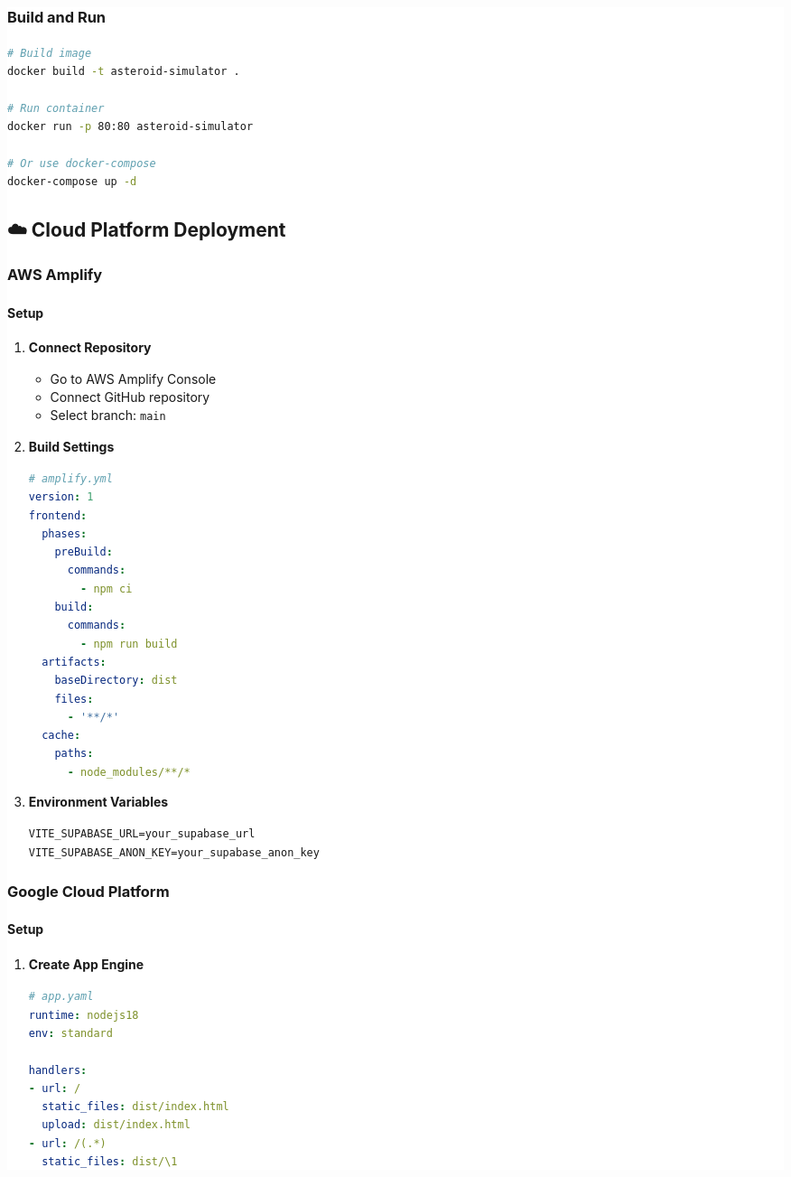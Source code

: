 ### Build and Run
```bash
# Build image
docker build -t asteroid-simulator .

# Run container
docker run -p 80:80 asteroid-simulator

# Or use docker-compose
docker-compose up -d
```

## ☁️ Cloud Platform Deployment

### AWS Amplify

#### Setup
1. **Connect Repository**
   - Go to AWS Amplify Console
   - Connect GitHub repository
   - Select branch: `main`

2. **Build Settings**
   ```yaml
   # amplify.yml
   version: 1
   frontend:
     phases:
       preBuild:
         commands:
           - npm ci
       build:
         commands:
           - npm run build
     artifacts:
       baseDirectory: dist
       files:
         - '**/*'
     cache:
       paths:
         - node_modules/**/*
   ```

3. **Environment Variables**
   ```
   VITE_SUPABASE_URL=your_supabase_url
   VITE_SUPABASE_ANON_KEY=your_supabase_anon_key
   ```

### Google Cloud Platform

#### Setup
1. **Create App Engine**
   ```yaml
   # app.yaml
   runtime: nodejs18
   env: standard
   
   handlers:
   - url: /
     static_files: dist/index.html
     upload: dist/index.html
   - url: /(.*)
     static_files: dist/\1
   ```